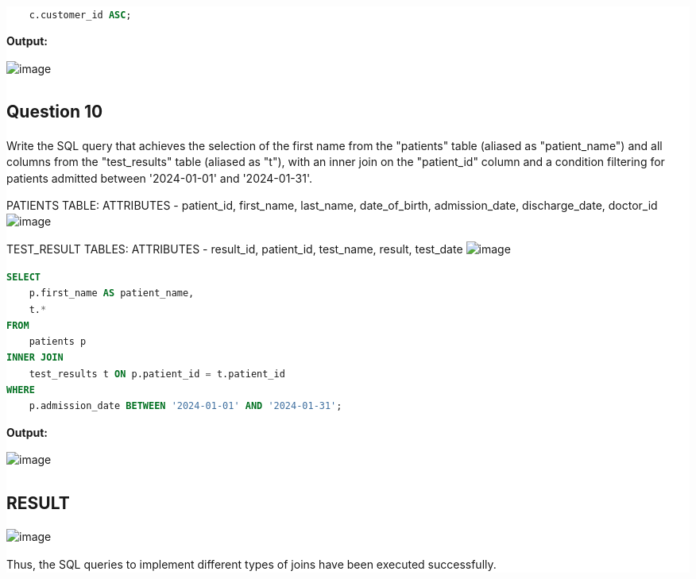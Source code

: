 ```sql
    c.customer_id ASC;
```

**Output:**

![image](https://github.com/user-attachments/assets/0cb08fdb-c1df-43c0-813c-624089af63c5)

**Question 10**
---
Write the SQL query that achieves the selection of the first name from the "patients" table (aliased as "patient_name") and all columns from the "test_results" table (aliased as "t"), with an inner join on the "patient_id" column and a condition filtering for patients admitted between '2024-01-01' and '2024-01-31'.

PATIENTS TABLE:
ATTRIBUTES - patient_id, first_name, last_name, date_of_birth, admission_date, discharge_date, doctor_id
![image](https://github.com/user-attachments/assets/e365bd63-66dd-4126-af8d-d8b8970ae449)

TEST_RESULT TABLES:
ATTRIBUTES - result_id, patient_id, test_name, result, test_date
![image](https://github.com/user-attachments/assets/706926ec-9381-4365-abe6-3ae0cde833f4)

```sql
SELECT 
    p.first_name AS patient_name,
    t.*
FROM 
    patients p
INNER JOIN 
    test_results t ON p.patient_id = t.patient_id
WHERE 
    p.admission_date BETWEEN '2024-01-01' AND '2024-01-31';
```

**Output:**

![image](https://github.com/user-attachments/assets/0012a32a-8942-40ff-bb5d-2cdead6a08dd)


## RESULT
![image](https://github.com/user-attachments/assets/65d122e9-75f3-4544-81bd-6bbd628efa71)

Thus, the SQL queries to implement different types of joins have been executed successfully.
